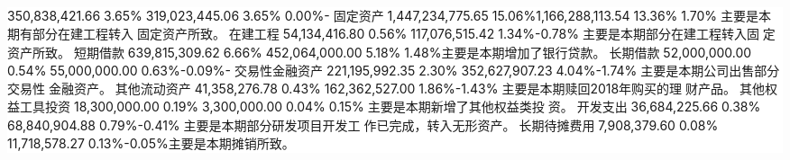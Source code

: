 350,838,421.66
3.65%
319,023,445.06
3.65%
0.00%-
固定资产
1,447,234,775.65
15.06%1,166,288,113.54
13.36%
1.70%
主要是本期有部分在建工程转入
固定资产所致。
在建工程
54,134,416.80
0.56%
117,076,515.42
1.34%-0.78%
主要是本期部分在建工程转入固
定资产所致。
短期借款
639,815,309.62
6.66%
452,064,000.00
5.18%
1.48%主要是本期增加了银行贷款。
长期借款
52,000,000.00
0.54%
55,000,000.00
0.63%-0.09%-
交易性金融资产
221,195,992.35
2.30%
352,627,907.23
4.04%-1.74%
主要是本期公司出售部分交易性
金融资产。
其他流动资产
41,358,276.78
0.43%
162,362,527.00
1.86%-1.43%
主要是本期赎回2018年购买的理
财产品。
其他权益工具投资
18,300,000.00
0.19%
3,300,000.00
0.04%
0.15%
主要是本期新增了其他权益类投
资。
开发支出
36,684,225.66
0.38%
68,840,904.88
0.79%-0.41%
主要是本期部分研发项目开发工
作已完成，转入无形资产。
长期待摊费用
7,908,379.60
0.08%
11,718,578.27
0.13%-0.05%主要是本期摊销所致。
